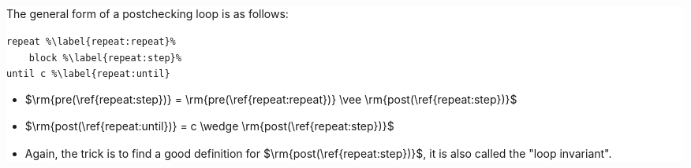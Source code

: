 The general form of a postchecking loop is as follows:

``` {.numberLines .pseudocode language="pseudocode" numbers="left"}
repeat %\label{repeat:repeat}%
    block %\label{repeat:step}%
until c %\label{repeat:until}
```

-   $\rm{pre(\ref{repeat:step})} = \rm{pre(\ref{repeat:repeat})} \vee \rm{post(\ref{repeat:step})}$

-   $\rm{post(\ref{repeat:until})} = c \wedge \rm{post(\ref{repeat:step})}$

-   Again, the trick is to find a good definition for
    $\rm{post(\ref{repeat:step})}$, it is also called the "loop
    invariant".
